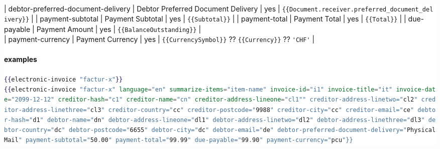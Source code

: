 | debtor-preferred-document-delivery | Debtor Preferred Document Delivery | yes      | `{{Document.receiver.preferred_document_delivery}}`                                                             |
| payment-subtotal                   | Payment Subtotal                   | yes      | `{{Subtotal}}`                                                                                                  |
| payment-total                      | Payment Total                      | yes      | `{{Total}}`                                                                                                     |
| due-payable                        | Payment Amount                     | yes      | `{{BalanceOutstanding}}`                                                                                        |  
| payment-currency                   | Payment Currency                   | yes      | `{{CurrencySymbol}}` ?? `{{Currency}}` ?? `'CHF'`                                                               |

#### examples
```handlebars
{{electronic-invoice "factur-x"}}
{{electronic-invoice "factur-x" language="en" summarize-items="item-name" invoice-id="i1" invoice-title="it" invoice-date="2099-12-12" creditor-hash="c1" creditor-name="cn" creditor-address-lineone="cl1"" creditor-address-linetwo="cl2" creditor-address-linethree="cl3" creditor-country="cc" creditor-postcode="9988" creditor-city="cc" creditor-email="ce" debtor-hash="d1" debtor-name="dn" debtor-address-lineone="dl1" debtor-address-linetwo="dl2" debtor-address-linethree="dl3" debtor-country="dc" debtor-postcode="6655" debtor-city="dc" debtor-email="de" debtor-preferred-document-delivery="PhysicalMail" payment-subtotal="50.00" payment-total="99.99" due-payable="99.90" payment-currency="pcu"}}
```